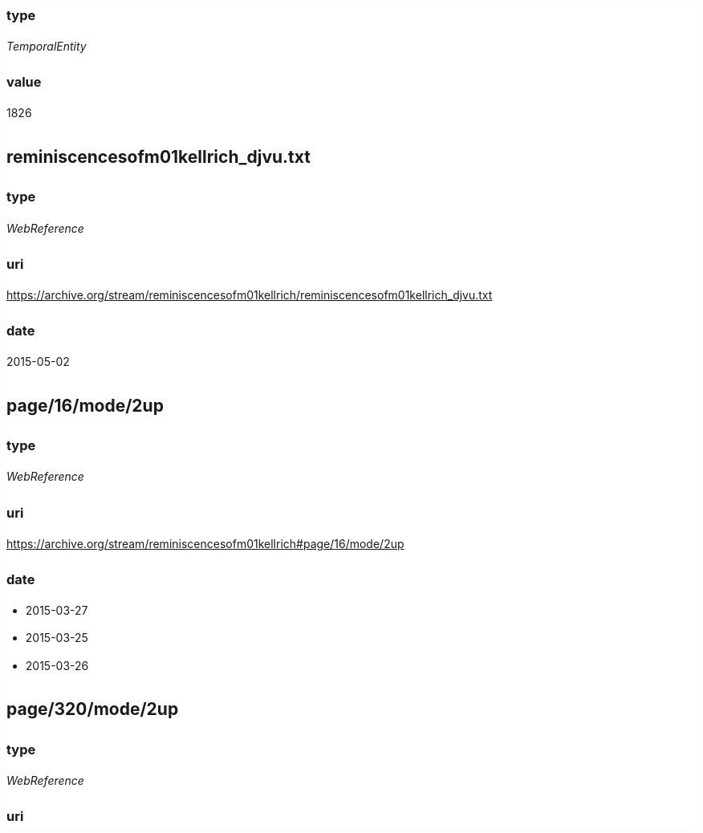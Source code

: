 ### type


*TemporalEntity*

### value


1826

## reminiscencesofm01kellrich_djvu.txt

### type


*WebReference*

### uri


https://archive.org/stream/reminiscencesofm01kellrich/reminiscencesofm01kellrich_djvu.txt

### date


2015-05-02

## page/16/mode/2up

### type


*WebReference*

### uri


https://archive.org/stream/reminiscencesofm01kellrich#page/16/mode/2up

### date

 - 2015-03-27

 - 2015-03-25

 - 2015-03-26

## page/320/mode/2up

### type


*WebReference*

### uri
